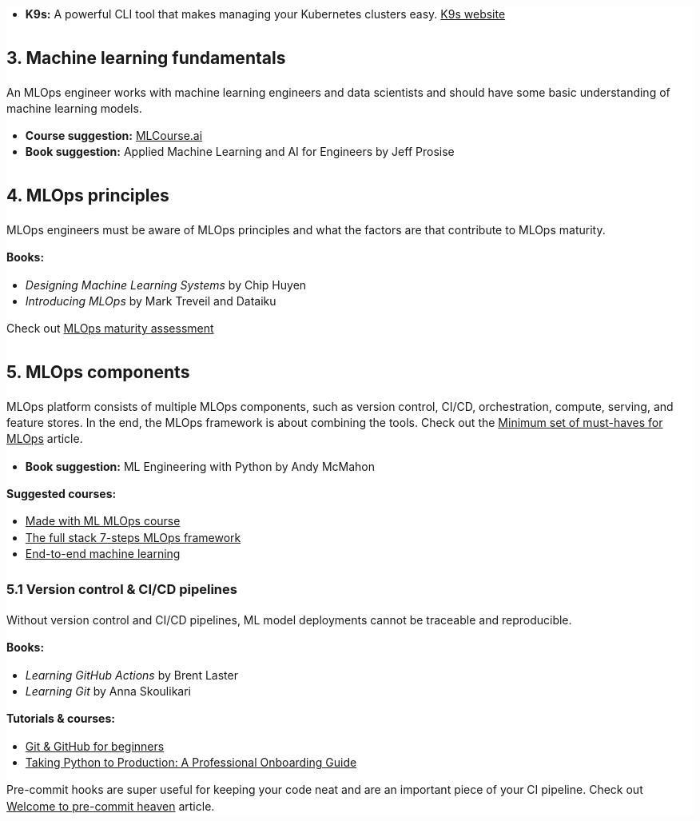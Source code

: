 - **K9s:** A powerful CLI tool that makes managing your Kubernetes clusters easy. [K9s website](https://k9scli.io)

## 3. Machine learning fundamentals
An MLOps engineer works with machine learning engineers and data scientists and should have some basic understanding of machine learning models.

- **Course suggestion:** [MLCourse.ai](https://mlcourse.ai/)
- **Book suggestion:** Applied Machine Learning and AI for Engineers by Jeff Prosise

## 4. MLOps principles
MLOps engineers must be aware of MLOps principles and what the factors are that contribute to MLOps maturity.

**Books:**
- *Designing Machine Learning Systems* by Chip Huyen
- *Introducing MLOps* by Mark Treveil and Dataiku

Check out [MLOps maturity assessment](https://marvelousmlops.substack.com/p/mlops-maturity-assessment)

## 5. MLOps components
MLOps platform consists of multiple MLOps components, such as version control, CI/CD, orchestration, compute, serving, and feature stores. In the end, the MLOps framework is about combining the tools. Check out the [Minimum set of must-haves for MLOps](https://marvelousmlops.substack.com/p/the-minimum-set-of-must-haves-for) article.

- **Book suggestion:** ML Engineering with Python by Andy McMahon

**Suggested courses:**
- [Made with ML MLOps course](https://madewithml.com/courses/mlops/)
- [The full stack 7-steps MLOps framework](https://www.pauliusztin.me/courses/the-full-stack-7-steps-mlops-framework)
- [End-to-end machine learning](https://www.udemy.com/course/sustainable-and-scalable-machine-learning-project-development/)

### 5.1 Version control & CI/CD pipelines
Without version control and CI/CD pipelines, ML model deployments cannot be traceable and reproducible.

**Books:**
- *Learning GitHub Actions* by Brent Laster
- *Learning Git* by Anna Skoulikari

**Tutorials & courses:**
- [Git & GitHub for beginners](https://www.youtube.com/watch?v=RGOj5yH7evk)
- [Taking Python to Production: A Professional Onboarding Guide](https://www.udemy.com/course/setting-up-the-linux-terminal-for-software-development/)

Pre-commit hooks are super useful for keeping your code neat and are an important piece of your CI pipeline. Check out [Welcome to pre-commit heaven](https://marvelousmlops.substack.com/p/welcome-to-pre-commit-heaven) article.
